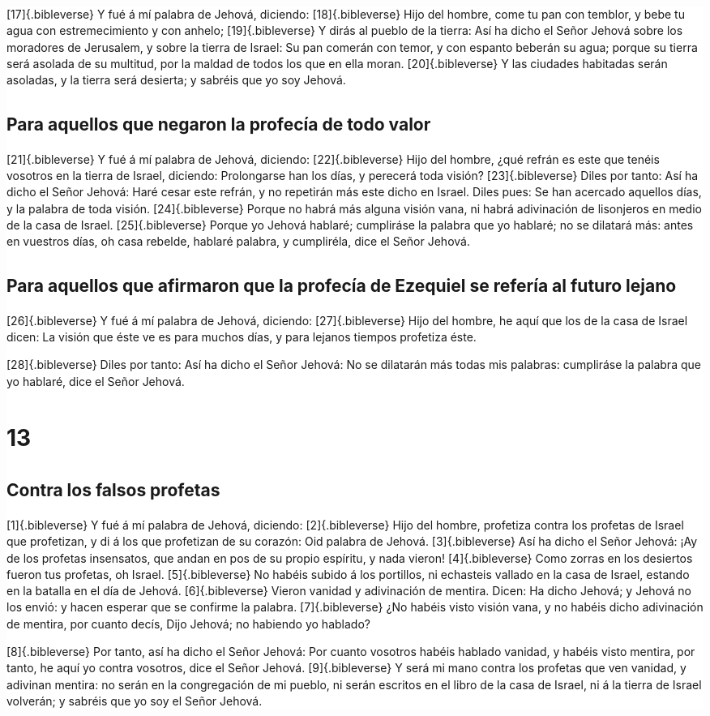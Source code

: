  
[17]{.bibleverse} Y fué á mí palabra de Jehová, diciendo: 
[18]{.bibleverse} Hijo del hombre, come tu pan con temblor, y bebe tu agua con estremecimiento y con anhelo; 
[19]{.bibleverse} Y dirás al pueblo de la tierra: Así ha dicho el Señor Jehová sobre los moradores de Jerusalem, y sobre la tierra de Israel: Su pan comerán con temor, y con espanto beberán su agua; porque su tierra será asolada de su multitud, por la maldad de todos los que en ella moran. 
[20]{.bibleverse} Y las ciudades habitadas serán asoladas, y la tierra será desierta; y sabréis que yo soy Jehová.

## Para aquellos que negaron la profecía de todo valor
 
[21]{.bibleverse} Y fué á mí palabra de Jehová, diciendo: 
[22]{.bibleverse} Hijo del hombre, ¿qué refrán es este que tenéis vosotros en la tierra de Israel, diciendo: Prolongarse han los días, y perecerá toda visión? 
[23]{.bibleverse} Diles por tanto: Así ha dicho el Señor Jehová: Haré cesar este refrán, y no repetirán más este dicho en Israel. Diles pues: Se han acercado aquellos días, y la palabra de toda visión. 
[24]{.bibleverse} Porque no habrá más alguna visión vana, ni habrá adivinación de lisonjeros en medio de la casa de Israel. 
[25]{.bibleverse} Porque yo Jehová hablaré; cumpliráse la palabra que yo hablaré; no se dilatará más: antes en vuestros días, oh casa rebelde, hablaré palabra, y cumpliréla, dice el Señor Jehová.

## Para aquellos que afirmaron que la profecía de Ezequiel se refería al futuro lejano
 
[26]{.bibleverse} Y fué á mí palabra de Jehová, diciendo: 
[27]{.bibleverse} Hijo del hombre, he aquí que los de la casa de Israel dicen: La visión que éste ve es para muchos días, y para lejanos tiempos profetiza éste.

 
[28]{.bibleverse} Diles por tanto: Así ha dicho el Señor Jehová: No se dilatarán más todas mis palabras: cumpliráse la palabra que yo hablaré, dice el Señor Jehová. 

# 13 
## Contra los falsos profetas
[1]{.bibleverse} Y fué á mí palabra de Jehová, diciendo: 
[2]{.bibleverse} Hijo del hombre, profetiza contra los profetas de Israel que profetizan, y di á los que profetizan de su corazón: Oid palabra de Jehová. 
[3]{.bibleverse} Así ha dicho el Señor Jehová: ¡Ay de los profetas insensatos, que andan en pos de su propio espíritu, y nada vieron! 
[4]{.bibleverse} Como zorras en los desiertos fueron tus profetas, oh Israel. 
[5]{.bibleverse} No habéis subido á los portillos, ni echasteis vallado en la casa de Israel, estando en la batalla en el día de Jehová. 
[6]{.bibleverse} Vieron vanidad y adivinación de mentira. Dicen: Ha dicho Jehová; y Jehová no los envió: y hacen esperar que se confirme la palabra. 
[7]{.bibleverse} ¿No habéis visto visión vana, y no habéis dicho adivinación de mentira, por cuanto decís, Dijo Jehová; no habiendo yo hablado?

 
[8]{.bibleverse} Por tanto, así ha dicho el Señor Jehová: Por cuanto vosotros habéis hablado vanidad, y habéis visto mentira, por tanto, he aquí yo contra vosotros, dice el Señor Jehová. 
[9]{.bibleverse} Y será mi mano contra los profetas que ven vanidad, y adivinan mentira: no serán en la congregación de mi pueblo, ni serán escritos en el libro de la casa de Israel, ni á la tierra de Israel volverán; y sabréis que yo soy el Señor Jehová.

